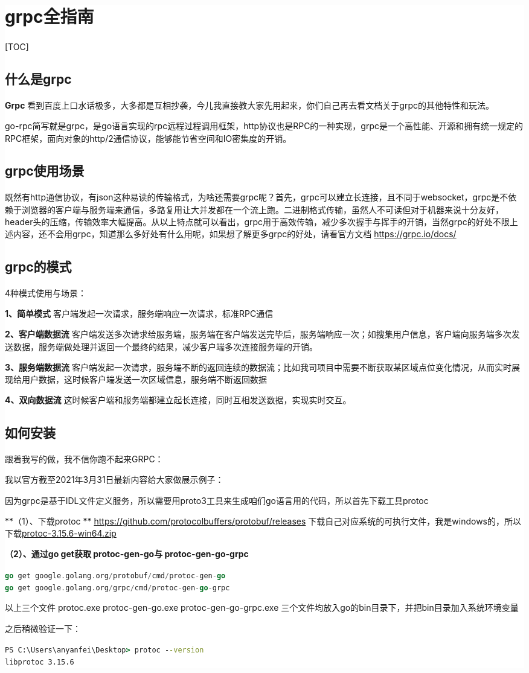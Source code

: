 # grpc全指南

[TOC]

## 什么是grpc

**Grpc** 看到百度上口水话极多，大多都是互相抄袭，今儿我直接教大家先用起来，你们自己再去看文档关于grpc的其他特性和玩法。

go-rpc简写就是grpc，是go语言实现的rpc远程过程调用框架，http协议也是RPC的一种实现，grpc是一个高性能、开源和拥有统一规定的RPC框架，面向对象的http/2通信协议，能够能节省空间和IO密集度的开销。

## grpc使用场景

既然有http通信协议，有json这种易读的传输格式，为啥还需要grpc呢？首先，grpc可以建立长连接，且不同于websocket，grpc是不依赖于浏览器的客户端与服务端来通信，多路复用让大并发都在一个流上跑。二进制格式传输，虽然人不可读但对于机器来说十分友好，header头的压缩，传输效率大幅提高。从以上特点就可以看出，grpc用于高效传输，减少多次握手与挥手的开销，当然grpc的好处不限上述内容，还不会用grpc，知道那么多好处有什么用呢，如果想了解更多grpc的好处，请看官方文档 https://grpc.io/docs/

## grpc的模式

4种模式使用与场景：

**1、简单模式** 客户端发起一次请求，服务端响应一次请求，标准RPC通信

**2、客户端数据流** 客户端发送多次请求给服务端，服务端在客户端发送完毕后，服务端响应一次；如搜集用户信息，客户端向服务端多次发送数据，服务端做处理并返回一个最终的结果，减少客户端多次连接服务端的开销。

**3、服务端数据流** 客户端发起一次请求，服务端不断的返回连续的数据流；比如我司项目中需要不断获取某区域点位变化情况，从而实时展现给用户数据，这时候客户端发送一次区域信息，服务端不断返回数据

**4、双向数据流** 这时候客户端和服务端都建立起长连接，同时互相发送数据，实现实时交互。

## 如何安装

跟着我写的做，我不信你跑不起来GRPC：

我以官方截至2021年3月31日最新内容给大家做展示例子：

因为grpc是基于IDL文件定义服务，所以需要用proto3工具来生成咱们go语言用的代码，所以首先下载工具protoc

**（1）、下载protoc ** https://github.com/protocolbuffers/protobuf/releases 下载自己对应系统的可执行文件，我是windows的，所以下载[protoc-3.15.6-win64.zip](https://github.com/protocolbuffers/protobuf/releases/download/v3.15.6/protoc-3.15.6-win64.zip)

**（2）、通过go get获取 protoc-gen-go与 protoc-gen-go-grpc** 

```go
go get google.golang.org/protobuf/cmd/protoc-gen-go
go get google.golang.org/grpc/cmd/protoc-gen-go-grpc
```

以上三个文件 protoc.exe protoc-gen-go.exe protoc-gen-go-grpc.exe 三个文件均放入go的bin目录下，并把bin目录加入系统环境变量

之后稍微验证一下：

```cmd
PS C:\Users\anyanfei\Desktop> protoc --version
libprotoc 3.15.6
```

